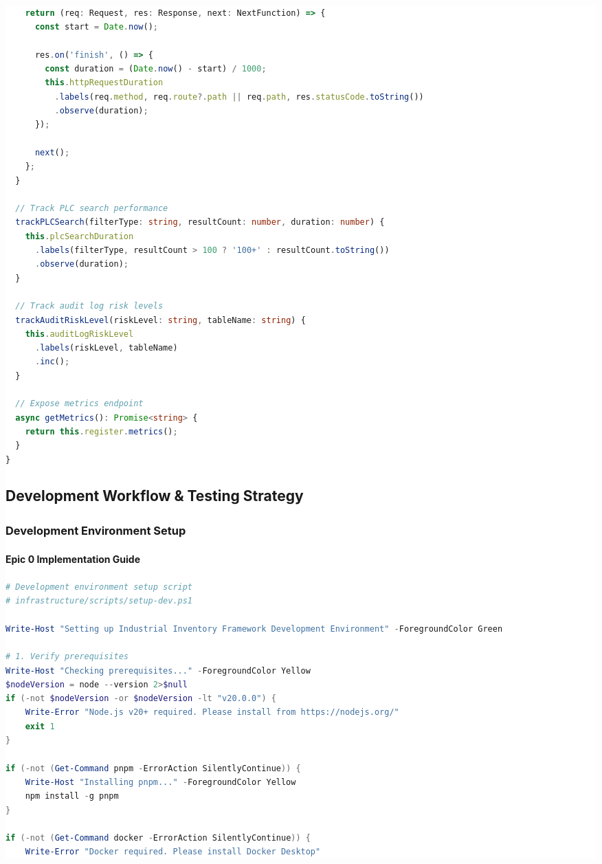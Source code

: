 ```typescript
    return (req: Request, res: Response, next: NextFunction) => {
      const start = Date.now();
      
      res.on('finish', () => {
        const duration = (Date.now() - start) / 1000;
        this.httpRequestDuration
          .labels(req.method, req.route?.path || req.path, res.statusCode.toString())
          .observe(duration);
      });
      
      next();
    };
  }

  // Track PLC search performance
  trackPLCSearch(filterType: string, resultCount: number, duration: number) {
    this.plcSearchDuration
      .labels(filterType, resultCount > 100 ? '100+' : resultCount.toString())
      .observe(duration);
  }

  // Track audit log risk levels
  trackAuditRiskLevel(riskLevel: string, tableName: string) {
    this.auditLogRiskLevel
      .labels(riskLevel, tableName)
      .inc();
  }

  // Expose metrics endpoint
  async getMetrics(): Promise<string> {
    return this.register.metrics();
  }
}
```

## Development Workflow & Testing Strategy

### Development Environment Setup

#### Epic 0 Implementation Guide

```powershell
# Development environment setup script
# infrastructure/scripts/setup-dev.ps1

Write-Host "Setting up Industrial Inventory Framework Development Environment" -ForegroundColor Green

# 1. Verify prerequisites
Write-Host "Checking prerequisites..." -ForegroundColor Yellow
$nodeVersion = node --version 2>$null
if (-not $nodeVersion -or $nodeVersion -lt "v20.0.0") {
    Write-Error "Node.js v20+ required. Please install from https://nodejs.org/"
    exit 1
}

if (-not (Get-Command pnpm -ErrorAction SilentlyContinue)) {
    Write-Host "Installing pnpm..." -ForegroundColor Yellow
    npm install -g pnpm
}

if (-not (Get-Command docker -ErrorAction SilentlyContinue)) {
    Write-Error "Docker required. Please install Docker Desktop"
```